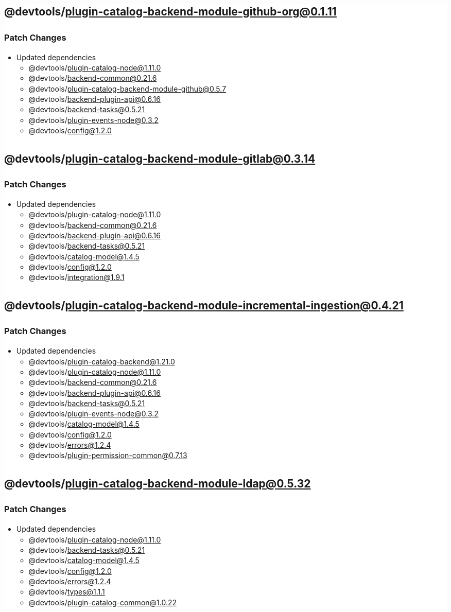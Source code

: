 ## @devtools/plugin-catalog-backend-module-github-org@0.1.11

### Patch Changes

- Updated dependencies
  - @devtools/plugin-catalog-node@1.11.0
  - @devtools/backend-common@0.21.6
  - @devtools/plugin-catalog-backend-module-github@0.5.7
  - @devtools/backend-plugin-api@0.6.16
  - @devtools/backend-tasks@0.5.21
  - @devtools/plugin-events-node@0.3.2
  - @devtools/config@1.2.0

## @devtools/plugin-catalog-backend-module-gitlab@0.3.14

### Patch Changes

- Updated dependencies
  - @devtools/plugin-catalog-node@1.11.0
  - @devtools/backend-common@0.21.6
  - @devtools/backend-plugin-api@0.6.16
  - @devtools/backend-tasks@0.5.21
  - @devtools/catalog-model@1.4.5
  - @devtools/config@1.2.0
  - @devtools/integration@1.9.1

## @devtools/plugin-catalog-backend-module-incremental-ingestion@0.4.21

### Patch Changes

- Updated dependencies
  - @devtools/plugin-catalog-backend@1.21.0
  - @devtools/plugin-catalog-node@1.11.0
  - @devtools/backend-common@0.21.6
  - @devtools/backend-plugin-api@0.6.16
  - @devtools/backend-tasks@0.5.21
  - @devtools/plugin-events-node@0.3.2
  - @devtools/catalog-model@1.4.5
  - @devtools/config@1.2.0
  - @devtools/errors@1.2.4
  - @devtools/plugin-permission-common@0.7.13

## @devtools/plugin-catalog-backend-module-ldap@0.5.32

### Patch Changes

- Updated dependencies
  - @devtools/plugin-catalog-node@1.11.0
  - @devtools/backend-tasks@0.5.21
  - @devtools/catalog-model@1.4.5
  - @devtools/config@1.2.0
  - @devtools/errors@1.2.4
  - @devtools/types@1.1.1
  - @devtools/plugin-catalog-common@1.0.22
